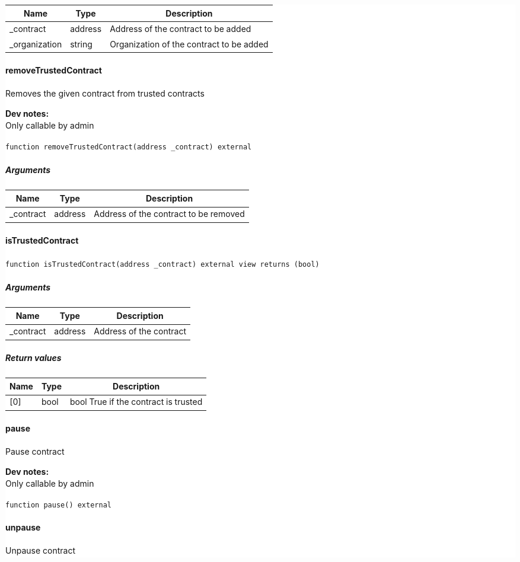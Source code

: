| Name | Type | Description |
| ---- | ---- | ----------- |
| _contract | address | Address of the contract to be added |
| _organization | string | Organization of the contract to be added |

#### removeTrustedContract

Removes the given contract from trusted contracts

**Dev notes:** \
Only callable by admin

```solidity:no-line-numbers
function removeTrustedContract(address _contract) external
```

##### Arguments

| Name | Type | Description |
| ---- | ---- | ----------- |
| _contract | address | Address of the contract to be removed |

#### isTrustedContract

```solidity:no-line-numbers
function isTrustedContract(address _contract) external view returns (bool)
```

##### Arguments

| Name | Type | Description |
| ---- | ---- | ----------- |
| _contract | address | Address of the contract |

##### Return values

| Name | Type | Description |
| ---- | ---- | ----------- |
| [0] | bool | bool  True if the contract is trusted |

#### pause

Pause contract

**Dev notes:** \
Only callable by admin

```solidity:no-line-numbers
function pause() external
```

#### unpause

Unpause contract
